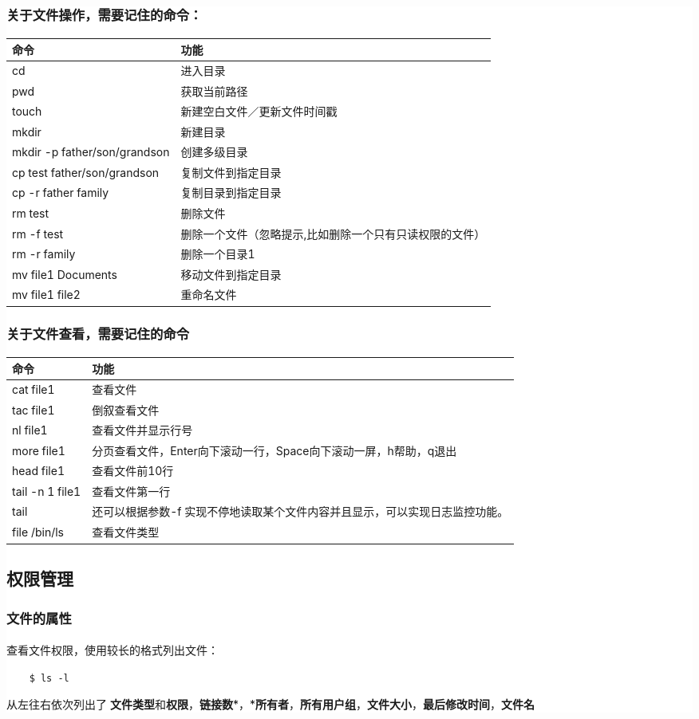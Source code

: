 ### 关于文件操作，需要记住的命令：

|命令|功能|
|:--|:--|
|cd  	|进入目录|
|pwd		|获取当前路径|
|touch	|新建空白文件／更新文件时间戳|
|mkdir	|新建目录|
|mkdir -p father/son/grandson	|创建多级目录|
|cp test father/son/grandson	|复制文件到指定目录|
|cp -r father family			|复制目录到指定目录|
|rm test		|删除文件|
|rm -f test	|删除一个文件（忽略提示,比如删除一个只有只读权限的文件）|
|rm -r family	|删除一个目录1|
|mv file1 Documents	|移动文件到指定目录|
|mv file1 file2	|重命名文件|

### 关于文件查看，需要记住的命令

|命令|功能|
|:--|:--|
|cat	file1	|查看文件|
|tac	file1	|倒叙查看文件|
|nl	file1	|查看文件并显示行号|
|more file1	|分页查看文件，Enter向下滚动一行，Space向下滚动一屏，h帮助，q退出|
|head file1	|查看文件前10行|
|tail -n 1 file1	|查看文件第一行|
|tail |还可以根据参数-f 实现不停地读取某个文件内容并且显示，可以实现日志监控功能。|
|file /bin/ls |查看文件类型|

## 权限管理

### 文件的属性

查看文件权限，使用较长的格式列出文件：

```
	$ ls -l
```
从左往右依次列出了 **文件类型**和**权限**，**链接数***，***所有者**，**所有用户组**，**文件大小**，**最后修改时间**，**文件名**
